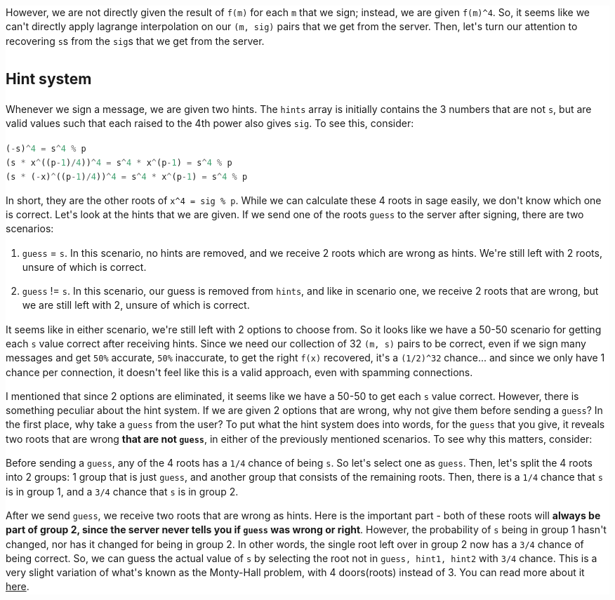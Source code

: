 However, we are not directly given the result of `f(m)` for each `m` that we sign; instead, we are given `f(m)^4`. So, it seems like we can't directly apply lagrange interpolation on our `(m, sig)` pairs that we get from the server. Then, let's turn our attention to recovering `s`s from the `sig`s that we get from the server.

## Hint system

Whenever we sign a message, we are given two hints. The `hints` array is initially contains the 3 numbers that are not `s`, but are valid values such that each raised to the 4th power also gives `sig`. To see this, consider:

```python
(-s)^4 = s^4 % p
(s * x^((p-1)/4))^4 = s^4 * x^(p-1) = s^4 % p
(s * (-x)^((p-1)/4))^4 = s^4 * x^(p-1) = s^4 % p
```
In short, they are the other roots of `x^4 = sig % p`. While we can calculate these 4 roots in sage easily, we don't know which one is correct.
Let's look at the hints that we are given. If we send one of the roots `guess` to the server after signing, there are two scenarios:

1. `guess` = `s`. In this scenario, no hints are removed, and we receive 2 roots which are wrong as hints. We're still left with 2 roots, unsure of which is correct.

2. `guess` != `s`. In this scenario, our guess is removed from `hints`, and like in scenario one, we receive 2 roots that are wrong, but we are still left with 2, unsure of which is correct.

It seems like in either scenario, we're still left with 2 options to choose from. So it looks like we have a 50-50 scenario for getting each `s` value correct after receiving hints. Since we need our collection of 32 `(m, s)` pairs to be correct, even if we sign many messages and get `50%` accurate, `50%` inaccurate, to get the right `f(x)` recovered, it's a `(1/2)^32` chance... and since we only have 1 chance per connection, it doesn't feel like this is a valid approach, even with spamming connections.

I mentioned that since 2 options are eliminated, it seems like we have a 50-50 to get each `s` value correct. However, there is something peculiar about the hint system. If we are given 2 options that are wrong, why not give them before sending a `guess`? In the first place, why take a `guess` from the user? To put what the hint system does into words, for the `guess` that you give, it reveals two roots that are wrong **that are not `guess`**, in either of the previously mentioned scenarios. To see why this matters, consider:

Before sending a `guess`, any of the 4 roots has a `1/4` chance of being `s`. So let's select one as `guess`. Then, let's split the 4 roots into 2 groups: 1 group that is just `guess`, and another group that consists of the remaining roots. Then, there is a `1/4` chance that `s` is in group 1, and a `3/4` chance that `s` is in group 2.

After we send `guess`, we receive two roots that are wrong as hints. Here is the important part - both of these roots will **always be part of group 2, since the server never tells you if `guess` was wrong or right**. However, the probability of `s` being in group 1 hasn't changed, nor has it changed for being in group 2. In other words, the single root left over in group 2 now has a `3/4` chance of being correct. So, we can guess the actual value of `s` by selecting the root not in `guess, hint1, hint2` with `3/4` chance. This is a very slight variation of what's known as the Monty-Hall problem, with 4 doors(roots) instead of 3. You can read more about it [here](https://en.wikipedia.org/wiki/Monty_Hall_problem).
